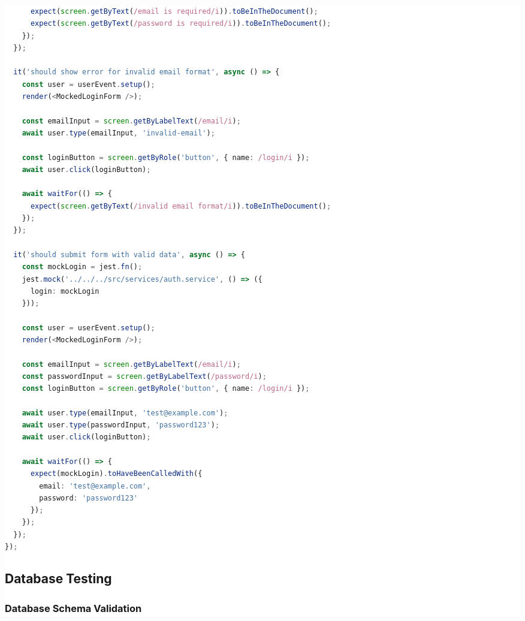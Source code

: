 ```typescript
      expect(screen.getByText(/email is required/i)).toBeInTheDocument();
      expect(screen.getByText(/password is required/i)).toBeInTheDocument();
    });
  });

  it('should show error for invalid email format', async () => {
    const user = userEvent.setup();
    render(<MockedLoginForm />);
    
    const emailInput = screen.getByLabelText(/email/i);
    await user.type(emailInput, 'invalid-email');
    
    const loginButton = screen.getByRole('button', { name: /login/i });
    await user.click(loginButton);
    
    await waitFor(() => {
      expect(screen.getByText(/invalid email format/i)).toBeInTheDocument();
    });
  });

  it('should submit form with valid data', async () => {
    const mockLogin = jest.fn();
    jest.mock('../../../src/services/auth.service', () => ({
      login: mockLogin
    }));

    const user = userEvent.setup();
    render(<MockedLoginForm />);
    
    const emailInput = screen.getByLabelText(/email/i);
    const passwordInput = screen.getByLabelText(/password/i);
    const loginButton = screen.getByRole('button', { name: /login/i });
    
    await user.type(emailInput, 'test@example.com');
    await user.type(passwordInput, 'password123');
    await user.click(loginButton);
    
    await waitFor(() => {
      expect(mockLogin).toHaveBeenCalledWith({
        email: 'test@example.com',
        password: 'password123'
      });
    });
  });
});
```

## Database Testing

### Database Schema Validation

